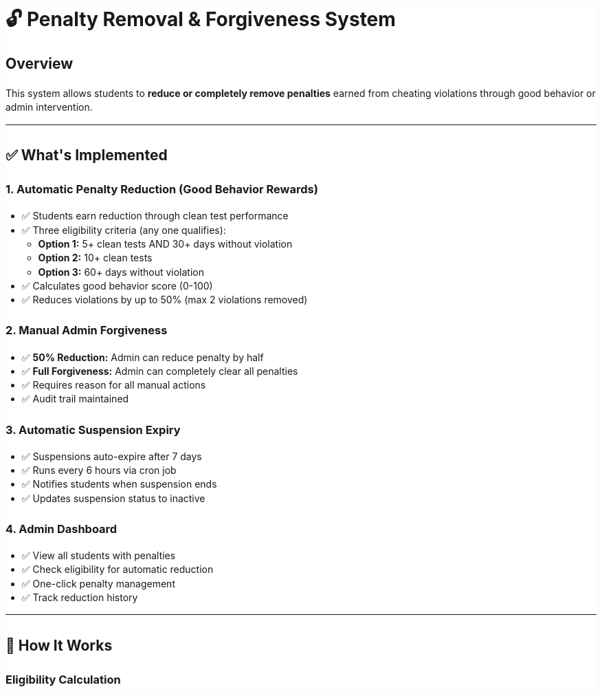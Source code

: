 # 🔓 Penalty Removal & Forgiveness System

## Overview

This system allows students to **reduce or completely remove penalties** earned from cheating violations through good behavior or admin intervention.

---

## ✅ What's Implemented

### 1. **Automatic Penalty Reduction** (Good Behavior Rewards)

- ✅ Students earn reduction through clean test performance
- ✅ Three eligibility criteria (any one qualifies):
  - **Option 1:** 5+ clean tests AND 30+ days without violation
  - **Option 2:** 10+ clean tests
  - **Option 3:** 60+ days without violation
- ✅ Calculates good behavior score (0-100)
- ✅ Reduces violations by up to 50% (max 2 violations removed)

### 2. **Manual Admin Forgiveness**

- ✅ **50% Reduction:** Admin can reduce penalty by half
- ✅ **Full Forgiveness:** Admin can completely clear all penalties
- ✅ Requires reason for all manual actions
- ✅ Audit trail maintained

### 3. **Automatic Suspension Expiry**

- ✅ Suspensions auto-expire after 7 days
- ✅ Runs every 6 hours via cron job
- ✅ Notifies students when suspension ends
- ✅ Updates suspension status to inactive

### 4. **Admin Dashboard**

- ✅ View all students with penalties
- ✅ Check eligibility for automatic reduction
- ✅ One-click penalty management
- ✅ Track reduction history

---

## 🎯 How It Works

### **Eligibility Calculation**
